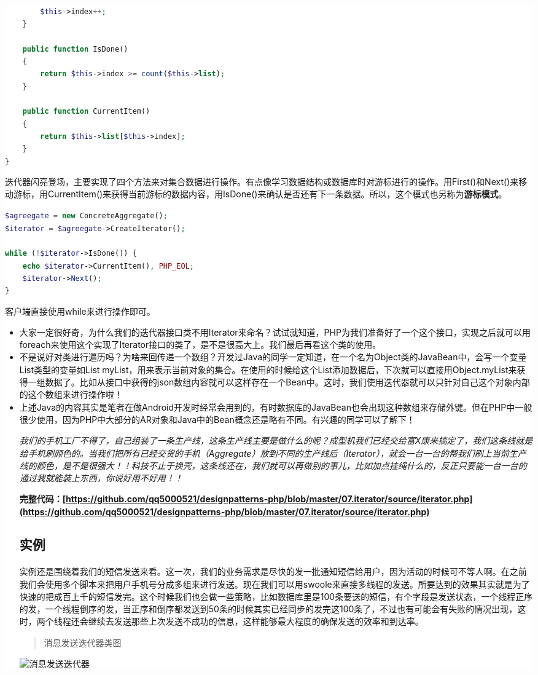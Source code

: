 ```php
        $this->index++;
    }

    public function IsDone()
    {
        return $this->index >= count($this->list);
    }

    public function CurrentItem()
    {
        return $this->list[$this->index];
    }
}
```

迭代器闪亮登场，主要实现了四个方法来对集合数据进行操作。有点像学习数据结构或数据库时对游标进行的操作。用First()和Next()来移动游标，用CurrentItem()来获得当前游标的数据内容，用IsDone()来确认是否还有下一条数据。所以，这个模式也另称为**游标模式**。

```php
$agreegate = new ConcreteAggregate();
$iterator = $agreegate->CreateIterator();

while (!$iterator->IsDone()) {
    echo $iterator->CurrentItem(), PHP_EOL;
    $iterator->Next();
}
```

客户端直接使用while来进行操作即可。

- 大家一定很好奇，为什么我们的迭代器接口类不用Iterator来命名？试试就知道，PHP为我们准备好了一个这个接口，实现之后就可以用foreach来使用这个实现了Iterator接口的类了，是不是很高大上。我们最后再看这个类的使用。
- 不是说好对类进行遍历吗？为啥来回传递一个数组？开发过Java的同学一定知道，在一个名为Object类的JavaBean中，会写一个变量List<Object>类型的变量如List<Object> myList，用来表示当前对象的集合。在使用的时候给这个List添加数据后，下次就可以直接用Object.myList来获得一组数据了。比如从接口中获得的json数组内容就可以这样存在一个Bean中。这时，我们使用迭代器就可以只针对自己这个对象内部的这个数组来进行操作啦！
- 上述Java的内容其实是笔者在做Android开发时经常会用到的，有时数据库的JavaBean也会出现这种数组来存储外键。但在PHP中一般很少使用，因为PHP中大部分的AR对象和Java中的Bean概念还是略有不同。有兴趣的同学可以了解下！

*我们的手机工厂不得了，自己组装了一条生产线，这条生产线主要是做什么的呢？成型机我们已经交给富X康来搞定了，我们这条线就是给手机刷颜色的。当我们把所有已经交货的手机（Aggregate）放到不同的生产线后（Iterator），就会一台一台的帮我们刷上当前生产线的颜色，是不是很强大！！科技不止于换壳，这条线还在，我们就可以再做别的事儿，比如加点挂绳什么的，反正只要能一台一台的通过我就能装上东西，你说好用不好用！！*

**完整代码：[https://github.com/qq5000521/designpatterns-php/blob/master/07.iterator/source/iterator.php](https://github.com/qq5000521/designpatterns-php/blob/master/07.iterator/source/iterator.php)**

## 实例

实例还是围绕着我们的短信发送来看。这一次，我们的业务需求是尽快的发一批通知短信给用户，因为活动的时候可不等人啊。在之前我们会使用多个脚本来把用户手机号分成多组来进行发送。现在我们可以用swoole来直接多线程的发送。所要达到的效果其实就是为了快速的把成百上千的短信发完。这个时候我们也会做一些策略，比如数据库里是100条要送的短信，有个字段是发送状态，一个线程正序的发，一个线程倒序的发，当正序和倒序都发送到50条的时候其实已经同步的发完这100条了，不过也有可能会有失败的情况出现，这时，两个线程还会继续去发送那些上次发送不成功的信息，这样能够最大程度的确保发送的效率和到达率。

> 消息发送迭代器类图

![消息发送迭代器](https://raw.githubusercontent.com/qq5000521/designpatterns-php/master/07.iterator/img/iterator-msg.jpg)
